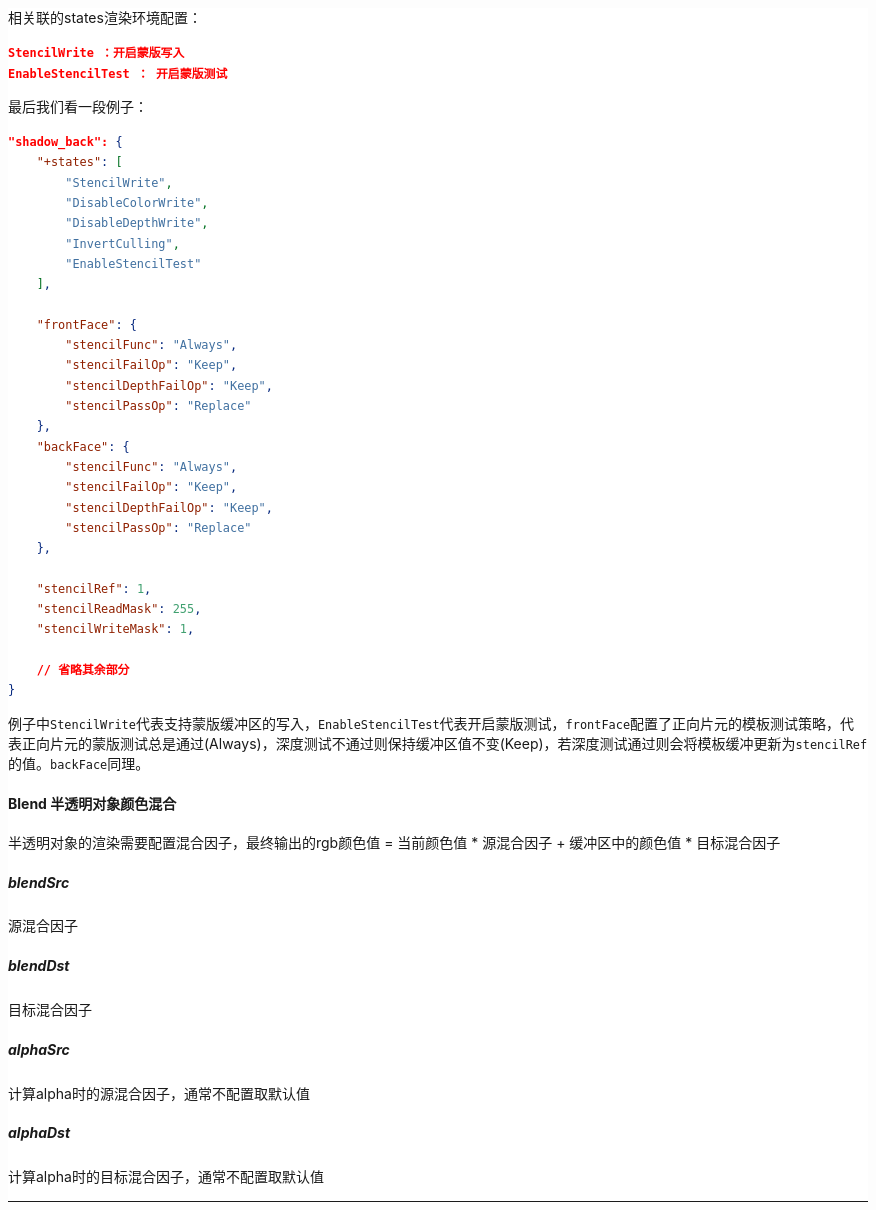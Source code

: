 相关联的states渲染环境配置：
```json
StencilWrite ：开启蒙版写入
EnableStencilTest ： 开启蒙版测试
```

最后我们看一段例子：
```json
"shadow_back": {
	"+states": [
		"StencilWrite",
		"DisableColorWrite",
		"DisableDepthWrite",
		"InvertCulling",
		"EnableStencilTest"
	],

	"frontFace": {
		"stencilFunc": "Always",
		"stencilFailOp": "Keep",
		"stencilDepthFailOp": "Keep",
		"stencilPassOp": "Replace"
	},
	"backFace": {
		"stencilFunc": "Always",
		"stencilFailOp": "Keep",
		"stencilDepthFailOp": "Keep",
		"stencilPassOp": "Replace"
	},

	"stencilRef": 1,
	"stencilReadMask": 255,
	"stencilWriteMask": 1,

	// 省略其余部分
}
```
例子中`StencilWrite`代表支持蒙版缓冲区的写入，`EnableStencilTest`代表开启蒙版测试，`frontFace`配置了正向片元的模板测试策略，代表正向片元的蒙版测试总是通过(Always)，深度测试不通过则保持缓冲区值不变(Keep)，若深度测试通过则会将模板缓冲更新为`stencilRef`的值。`backFace`同理。

#### Blend 半透明对象颜色混合

半透明对象的渲染需要配置混合因子，最终输出的rgb颜色值 = 当前颜色值 * 源混合因子 + 缓冲区中的颜色值 * 目标混合因子

##### blendSrc
源混合因子

##### blendDst
目标混合因子

##### alphaSrc
计算alpha时的源混合因子，通常不配置取默认值

##### alphaDst
计算alpha时的目标混合因子，通常不配置取默认值

---